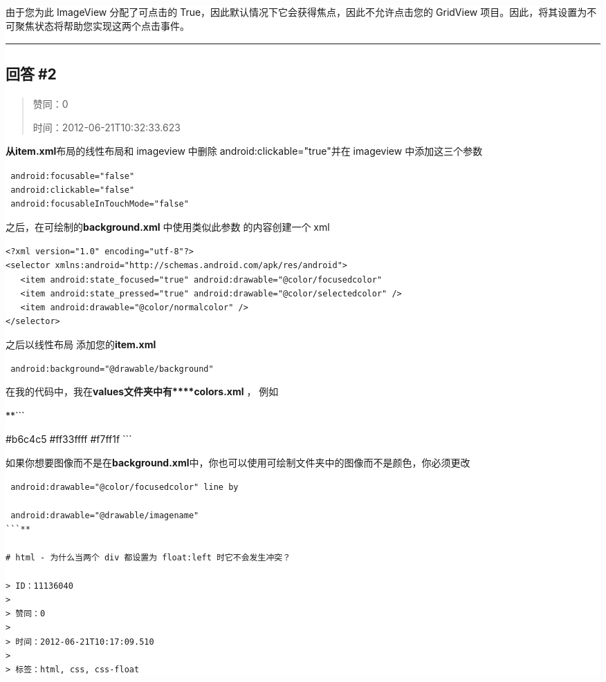 由于您为此 ImageView 分配了可点击的 True，因此默认情况下它会获得焦点，因此不允许点击您的 GridView 项目。因此，将其设置为不可聚焦状态将帮助您实现这两个点击事件。

* * *

## 回答 #2

> 赞同：0
> 
> 时间：2012-06-21T10:32:33.623

**从item.xml**布局的线性布局和 imageview 中删除 android:clickable="true"并在 imageview 中添加这三个参数

```
 android:focusable="false"
 android:clickable="false"
 android:focusableInTouchMode="false" 
```

之后，在可绘制的**background.xml** 中使用类似此参数 的内容创建一个 xml

```
<?xml version="1.0" encoding="utf-8"?>
<selector xmlns:android="http://schemas.android.com/apk/res/android">
   <item android:state_focused="true" android:drawable="@color/focusedcolor"
   <item android:state_pressed="true" android:drawable="@color/selectedcolor" />
   <item android:drawable="@color/normalcolor" />
</selector> 
```

之后以线性布局 添加您的**item.xml**

```
 android:background="@drawable/background" 
```

在我的代码中，我在**values文件夹中有****colors.xml** ， 例如

 **```
 <?xml version="1.0" encoding="utf-8"?>
 <resources>
 <color name="focusedcolor">#b6c4c5</color>
 <color name="selectedcolor">#ff33ffff</color>
 <color name="normalcolor">#f7ff1f</color>
 </resources> 
```

如果你想要图像而不是在**background.xml**中，你也可以使用可绘制文件夹中的图像而不是颜色，你必须更改

```
 android:drawable="@color/focusedcolor" line by 

 android:drawable="@drawable/imagename" 
```**

# html - 为什么当两个 div 都设置为 float:left 时它不会发生冲突？

> ID：11136040
> 
> 赞同：0
> 
> 时间：2012-06-21T10:17:09.510
> 
> 标签：html, css, css-float

```
<div class="header">
